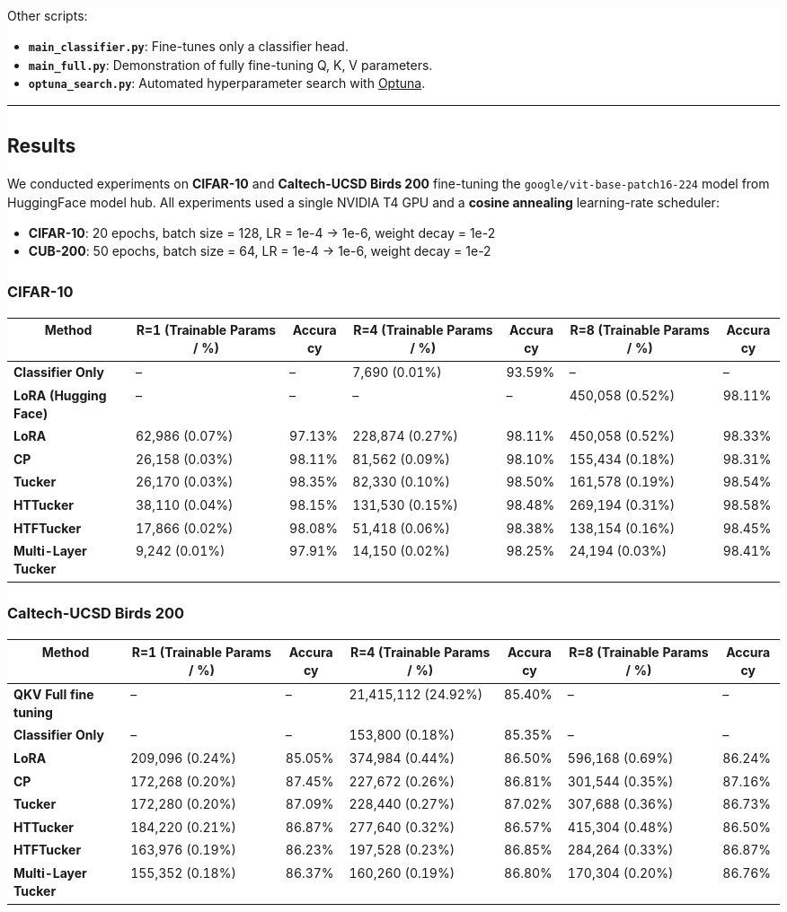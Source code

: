 Other scripts:

- **`main_classifier.py`**: Fine-tunes only a classifier head.  
- **`main_full.py`**: Demonstration of fully fine-tuning Q, K, V parameters.  
- **`optuna_search.py`**: Automated hyperparameter search with [Optuna](https://optuna.org).  

---

## Results

We conducted experiments on **CIFAR-10** and **Caltech-UCSD Birds 200** fine-tuning the `google/vit-base-patch16-224` model from HuggingFace model hub. All experiments used a single NVIDIA T4 GPU and a **cosine annealing** learning-rate scheduler:

- **CIFAR-10**: 20 epochs, batch size = 128, LR = 1e-4 → 1e-6, weight decay = 1e-2  
- **CUB-200**: 50 epochs, batch size = 64, LR = 1e-4 → 1e-6, weight decay = 1e-2  

### CIFAR-10

| Method               | R=1 (Trainable Params / %)  | Accuracy  | R=4 (Trainable Params / %)   | Accuracy  | R=8 (Trainable Params / %)    | Accuracy  |
|----------------------|-----------------------------|-----------|------------------------------|-----------|-------------------------------|-----------|
| **Classifier Only**  | –                           | –         | 7,690 (0.01%)               | 93.59%    | –                             | –         |
| **LoRA (Hugging Face)** | –                         | –         | –                            | –         | 450,058 (0.52%)               | 98.11%    |
| **LoRA**             | 62,986 (0.07%)             | 97.13%    | 228,874 (0.27%)             | 98.11%    | 450,058 (0.52%)              | 98.33%    |
| **CP**               | 26,158 (0.03%)             | 98.11%    | 81,562 (0.09%)              | 98.10%    | 155,434 (0.18%)              | 98.31%    |
| **Tucker**           | 26,170 (0.03%)             | 98.35%    | 82,330 (0.10%)              | 98.50%    | 161,578 (0.19%)              | 98.54%    |
| **HTTucker**         | 38,110 (0.04%)             | 98.15%    | 131,530 (0.15%)             | 98.48%    | 269,194 (0.31%)              | 98.58%    |
| **HTFTucker**        | 17,866 (0.02%)             | 98.08%    | 51,418 (0.06%)              | 98.38%    | 138,154 (0.16%)              | 98.45%    |
| **Multi-Layer Tucker** | 9,242 (0.01%)             | 97.91%    | 14,150 (0.02%)              | 98.25%    | 24,194 (0.03%)               | 98.41%    |

### Caltech-UCSD Birds 200

| Method                    | R=1 (Trainable Params / %)  | Accuracy  | R=4 (Trainable Params / %)   | Accuracy   | R=8 (Trainable Params / %)    | Accuracy   |
|---------------------------|-----------------------------|-----------|------------------------------|------------|-------------------------------|------------|
| **QKV Full fine tuning**  | –                           | –         | 21,415,112 (24.92%)         | 85.40%     | –                             | –          |
| **Classifier Only**       | –                           | –         | 153,800 (0.18%)             | 85.35%     | –                             | –          |
| **LoRA**                  | 209,096 (0.24%)            | 85.05%    | 374,984 (0.44%)             | 86.50%     | 596,168 (0.69%)              | 86.24%     |
| **CP**                    | 172,268 (0.20%)            | 87.45%    | 227,672 (0.26%)             | 86.81%     | 301,544 (0.35%)              | 87.16%     |
| **Tucker**                | 172,280 (0.20%)            | 87.09%    | 228,440 (0.27%)             | 87.02%     | 307,688 (0.36%)              | 86.73%     |
| **HTTucker**              | 184,220 (0.21%)            | 86.87%    | 277,640 (0.32%)             | 86.57%     | 415,304 (0.48%)              | 86.50%     |
| **HTFTucker**             | 163,976 (0.19%)            | 86.23%    | 197,528 (0.23%)             | 86.85%     | 284,264 (0.33%)              | 86.87%     |
| **Multi-Layer Tucker**    | 155,352 (0.18%)            | 86.37%    | 160,260 (0.19%)             | 86.80%     | 170,304 (0.20%)              | 86.76%     |
